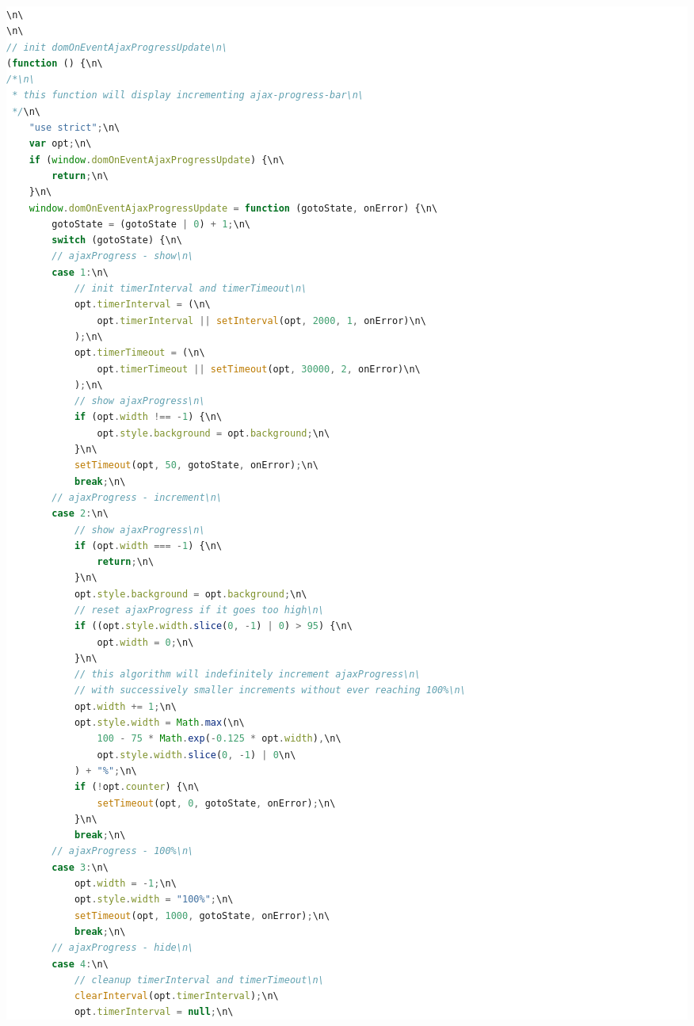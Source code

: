 ```javascript
\n\
\n\
// init domOnEventAjaxProgressUpdate\n\
(function () {\n\
/*\n\
 * this function will display incrementing ajax-progress-bar\n\
 */\n\
    "use strict";\n\
    var opt;\n\
    if (window.domOnEventAjaxProgressUpdate) {\n\
        return;\n\
    }\n\
    window.domOnEventAjaxProgressUpdate = function (gotoState, onError) {\n\
        gotoState = (gotoState | 0) + 1;\n\
        switch (gotoState) {\n\
        // ajaxProgress - show\n\
        case 1:\n\
            // init timerInterval and timerTimeout\n\
            opt.timerInterval = (\n\
                opt.timerInterval || setInterval(opt, 2000, 1, onError)\n\
            );\n\
            opt.timerTimeout = (\n\
                opt.timerTimeout || setTimeout(opt, 30000, 2, onError)\n\
            );\n\
            // show ajaxProgress\n\
            if (opt.width !== -1) {\n\
                opt.style.background = opt.background;\n\
            }\n\
            setTimeout(opt, 50, gotoState, onError);\n\
            break;\n\
        // ajaxProgress - increment\n\
        case 2:\n\
            // show ajaxProgress\n\
            if (opt.width === -1) {\n\
                return;\n\
            }\n\
            opt.style.background = opt.background;\n\
            // reset ajaxProgress if it goes too high\n\
            if ((opt.style.width.slice(0, -1) | 0) > 95) {\n\
                opt.width = 0;\n\
            }\n\
            // this algorithm will indefinitely increment ajaxProgress\n\
            // with successively smaller increments without ever reaching 100%\n\
            opt.width += 1;\n\
            opt.style.width = Math.max(\n\
                100 - 75 * Math.exp(-0.125 * opt.width),\n\
                opt.style.width.slice(0, -1) | 0\n\
            ) + "%";\n\
            if (!opt.counter) {\n\
                setTimeout(opt, 0, gotoState, onError);\n\
            }\n\
            break;\n\
        // ajaxProgress - 100%\n\
        case 3:\n\
            opt.width = -1;\n\
            opt.style.width = "100%";\n\
            setTimeout(opt, 1000, gotoState, onError);\n\
            break;\n\
        // ajaxProgress - hide\n\
        case 4:\n\
            // cleanup timerInterval and timerTimeout\n\
            clearInterval(opt.timerInterval);\n\
            opt.timerInterval = null;\n\
```